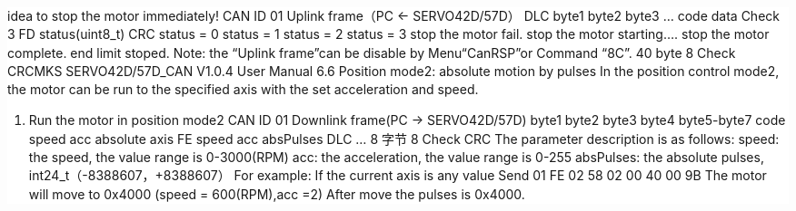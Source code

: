 idea to stop the motor immediately!
CAN ID
01
Uplink frame（PC ← SERVO42D/57D）
DLC
byte1
byte2
byte3
…
code
data
Check
3
FD
status(uint8_t)
CRC
status = 0
status = 1
status = 2
status = 3
stop the motor fail.
stop the motor starting….
stop the motor complete.
end limit stoped.
Note: the “Uplink frame”can be disable by Menu“CanRSP”or
Command “8C”.
40
byte 8
Check
CRCMKS SERVO42D/57D_CAN V1.0.4
User Manual
6.6 Position mode2: absolute motion by pulses
In the position control mode2, the motor can be run to the
specified axis with the set acceleration and speed.
1. Run the motor in position mode2
CAN ID
01
Downlink frame(PC → SERVO42D/57D)
byte1 byte2 byte3
byte4
byte5-byte7
code
speed
acc
absolute axis
FE
speed
acc
absPulses
DLC
…
8
字节 8
Check
CRC
The parameter description is as follows:
speed: the speed, the value range is 0-3000(RPM)
acc: the acceleration, the value range is 0-255
absPulses: the absolute pulses, int24_t（-8388607，+8388607）
For example:
If the current axis is any value
Send 01 FE 02 58 02 00 40 00 9B
The motor will move to 0x4000 (speed = 600(RPM),acc =2)
After move the pulses is 0x4000.